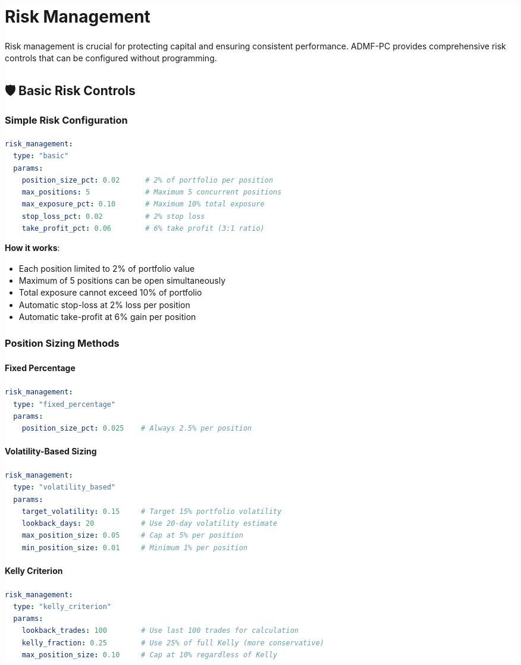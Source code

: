 # Risk Management

Risk management is crucial for protecting capital and ensuring consistent performance. ADMF-PC provides comprehensive risk controls that can be configured without programming.

## 🛡️ Basic Risk Controls

### Simple Risk Configuration

```yaml
risk_management:
  type: "basic"
  params:
    position_size_pct: 0.02      # 2% of portfolio per position
    max_positions: 5             # Maximum 5 concurrent positions  
    max_exposure_pct: 0.10       # Maximum 10% total exposure
    stop_loss_pct: 0.02          # 2% stop loss
    take_profit_pct: 0.06        # 6% take profit (3:1 ratio)
```

**How it works**:
- Each position limited to 2% of portfolio value
- Maximum of 5 positions can be open simultaneously
- Total exposure cannot exceed 10% of portfolio
- Automatic stop-loss at 2% loss per position
- Automatic take-profit at 6% gain per position

### Position Sizing Methods

#### Fixed Percentage
```yaml
risk_management:
  type: "fixed_percentage"
  params:
    position_size_pct: 0.025    # Always 2.5% per position
```

#### Volatility-Based Sizing
```yaml
risk_management:
  type: "volatility_based"
  params:
    target_volatility: 0.15     # Target 15% portfolio volatility
    lookback_days: 20           # Use 20-day volatility estimate
    max_position_size: 0.05     # Cap at 5% per position
    min_position_size: 0.01     # Minimum 1% per position
```

#### Kelly Criterion
```yaml
risk_management:
  type: "kelly_criterion"
  params:
    lookback_trades: 100        # Use last 100 trades for calculation
    kelly_fraction: 0.25        # Use 25% of full Kelly (more conservative)
    max_position_size: 0.10     # Cap at 10% regardless of Kelly
```
